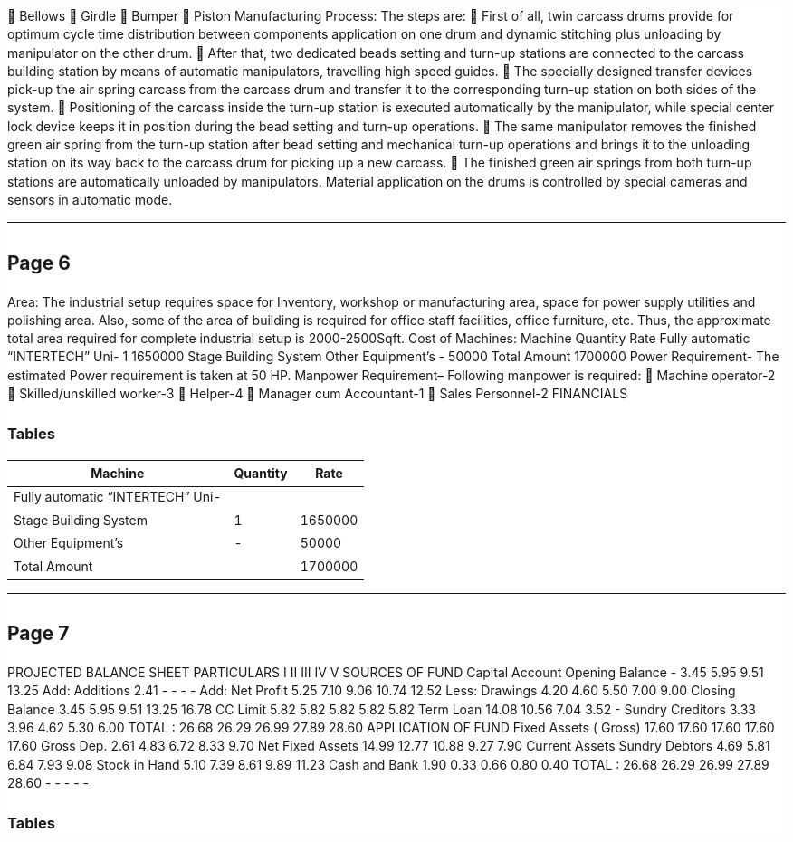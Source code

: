  Bellows  Girdle  Bumper  Piston Manufacturing Process: The steps are:  First of all, twin carcass drums provide for optimum cycle time distribution between components application on one drum and dynamic stitching plus unloading by manipulator on the other drum.  After that, two dedicated beads setting and turn-up stations are connected to the carcass building station by means of automatic manipulators, travelling high speed guides.  The specially designed transfer devices pick-up the air spring carcass from the carcass drum and transfer it to the corresponding turn-up station on both sides of the system.  Positioning of the carcass inside the turn-up station is executed automatically by the manipulator, while special center lock device keeps it in position during the bead setting and turn-up operations.  The same manipulator removes the finished green air spring from the turn-up station after bead setting and mechanical turn-up operations and brings it to the unloading station on its way back to the carcass drum for picking up a new carcass.  The finished green air springs from both turn-up stations are automatically unloaded by manipulators. Material application on the drums is controlled by special cameras and sensors in automatic mode.

---

## Page 6

Area: The industrial setup requires space for Inventory, workshop or manufacturing area, space for power supply utilities and polishing area. Also, some of the area of building is required for office staff facilities, office furniture, etc. Thus, the approximate total area required for complete industrial setup is 2000-2500Sqft. Cost of Machines: Machine Quantity Rate Fully automatic “INTERTECH” Uni- 1 1650000 Stage Building System Other Equipment’s - 50000 Total Amount 1700000 Power Requirement- The estimated Power requirement is taken at 50 HP. Manpower Requirement– Following manpower is required:  Machine operator-2  Skilled/unskilled worker-3  Helper-4  Manager cum Accountant-1  Sales Personnel-2 FINANCIALS

### Tables

| Machine | Quantity | Rate |
|---|---|---|
| Fully automatic “INTERTECH” Uni-
Stage Building System | 1 | 1650000 |
| Other Equipment’s | - | 50000 |
| Total Amount |  | 1700000 |

---

## Page 7

PROJECTED BALANCE SHEET PARTICULARS I II III IV V SOURCES OF FUND Capital Account Opening Balance - 3.45 5.95 9.51 13.25 Add: Additions 2.41 - - - - Add: Net Profit 5.25 7.10 9.06 10.74 12.52 Less: Drawings 4.20 4.60 5.50 7.00 9.00 Closing Balance 3.45 5.95 9.51 13.25 16.78 CC Limit 5.82 5.82 5.82 5.82 5.82 Term Loan 14.08 10.56 7.04 3.52 - Sundry Creditors 3.33 3.96 4.62 5.30 6.00 TOTAL : 26.68 26.29 26.99 27.89 28.60 APPLICATION OF FUND Fixed Assets ( Gross) 17.60 17.60 17.60 17.60 17.60 Gross Dep. 2.61 4.83 6.72 8.33 9.70 Net Fixed Assets 14.99 12.77 10.88 9.27 7.90 Current Assets Sundry Debtors 4.69 5.81 6.84 7.93 9.08 Stock in Hand 5.10 7.39 8.61 9.89 11.23 Cash and Bank 1.90 0.33 0.66 0.80 0.40 TOTAL : 26.68 26.29 26.99 27.89 28.60 - - - - -

### Tables
